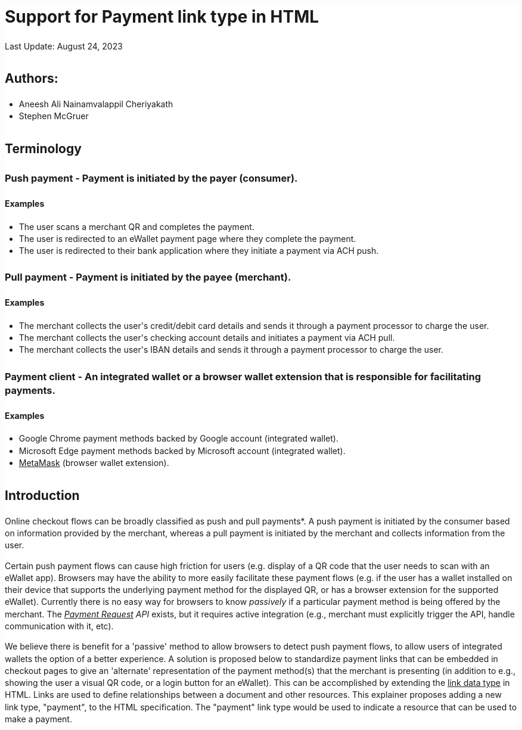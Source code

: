 # Support for Payment link type in HTML
Last Update: August 24, 2023

## Authors:
- Aneesh Ali Nainamvalappil Cheriyakath
- Stephen McGruer

## Terminology
### Push payment - Payment is initiated by the payer (consumer).
#### Examples
- The user scans a merchant QR and completes the payment.
- The user is redirected to an eWallet payment page where they complete the payment.
- The user is redirected to their bank application where they initiate a payment via ACH push.
### Pull payment - Payment is initiated by the payee (merchant).
#### Examples
- The merchant collects the user's credit/debit card details and sends it through a payment processor to charge the user.
- The merchant collects the user's checking account details and initiates a payment via ACH pull.
- The merchant collects the user's IBAN details and sends it through a payment processor to charge the user.
### Payment client - An integrated wallet or a browser wallet extension that is responsible for facilitating payments.
#### Examples
- Google Chrome payment methods backed by Google account (integrated wallet).
- Microsoft Edge payment methods backed by Microsoft account (integrated wallet).
- [MetaMask](https://chrome.google.com/webstore/detail/metamask/nkbihfbeogaeaoehlefnkodbefgpgknn) (browser wallet extension).

## Introduction
Online checkout flows can be broadly classified as push and pull payments\*. A push payment is initiated by the consumer based on information provided by the merchant, whereas a pull payment is initiated by the merchant and collects information from the user.

Certain push payment flows can cause high friction for users (e.g. display of a QR code that the user needs to scan with an eWallet app). Browsers may have the ability to more easily facilitate these payment flows (e.g. if the user has a wallet installed on their device that supports the underlying payment method for the displayed QR, or has a browser extension for the supported eWallet). Currently there is no easy way for browsers to know *passively* if a particular payment method is being offered by the merchant. The *[Payment Request](https://w3c.github.io/payment-request/) API* exists, but it requires active integration (e.g., merchant must explicitly trigger the API, handle communication with it, etc).

We believe there is benefit for a 'passive' method to allow browsers to detect push payment flows, to allow users of integrated wallets the option of a better experience. A solution is proposed below to standardize payment links that can be embedded in checkout pages to give an 'alternate' representation of the payment method(s) that the merchant is presenting (in addition to e.g., showing the user a visual QR code, or a login button for an eWallet). This can be accomplished by extending the [link data type](https://html.spec.whatwg.org/multipage/links.html#linkTypes) in HTML. Links are used to define relationships between a document and other resources. This explainer proposes adding a new link type, "payment", to the HTML specification. The "payment" link type would be used to indicate a resource that can be used to make a payment.
